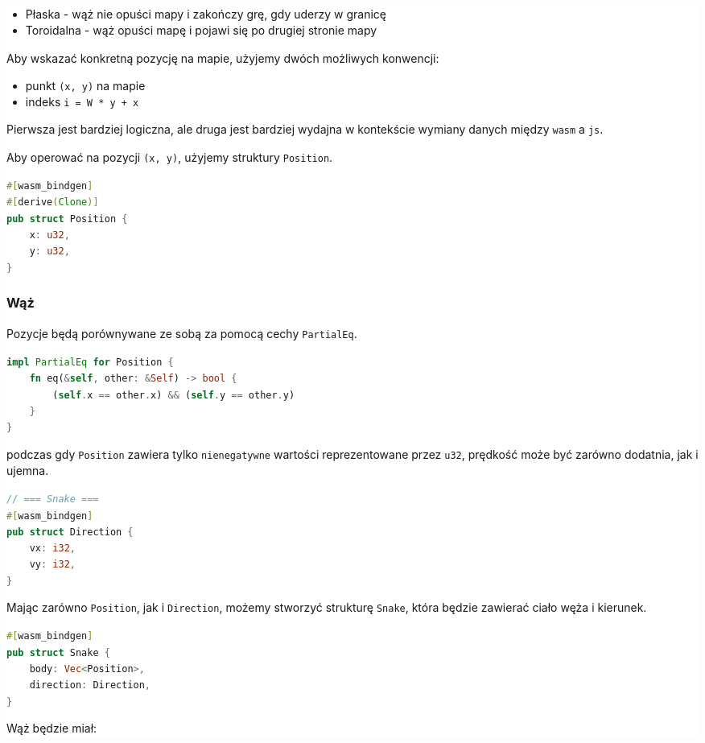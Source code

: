 - Płaska - wąż nie opuści mapy i zakończy grę, gdy uderzy w granicę
- Toroidalna - wąż opuści mapę i pojawi się po drugiej stronie mapy

Aby wskazać konkretną pozycję na mapie, użyjemy dwóch możliwych konwencji:

- punkt `(x, y)` na mapie
- indeks `i = W * y + x`

Pierwsza jest bardziej logiczna, ale druga jest bardziej wydajna w kontekście wymiany danych między `wasm` a `js`.

Aby operować na pozycji `(x, y)`, użyjemy struktury `Position`.

```rust
#[wasm_bindgen]
#[derive(Clone)]
pub struct Position {
    x: u32,
    y: u32,
}
```

### Wąż

Pozycje będą porównywane ze sobą za pomocą cechy `PartialEq`.

```rust
impl PartialEq for Position {
    fn eq(&self, other: &Self) -> bool {
        (self.x == other.x) && (self.y == other.y)
    }
}
```

podczas gdy `Position` zawiera tylko `nienegatywne` wartości reprezentowane przez `u32`, prędkość może być zarówno dodatnia, jak i ujemna.

```rust
// === Snake ===
#[wasm_bindgen]
pub struct Direction {
    vx: i32,
    vy: i32,
}
```

Mając zarówno `Position`, jak i `Direction`, możemy stworzyć strukturę `Snake`, która będzie zawierać ciało węża i kierunek.

```rust
#[wasm_bindgen]
pub struct Snake {
    body: Vec<Position>,
    direction: Direction,
}
```

Wąż będzie miał:
